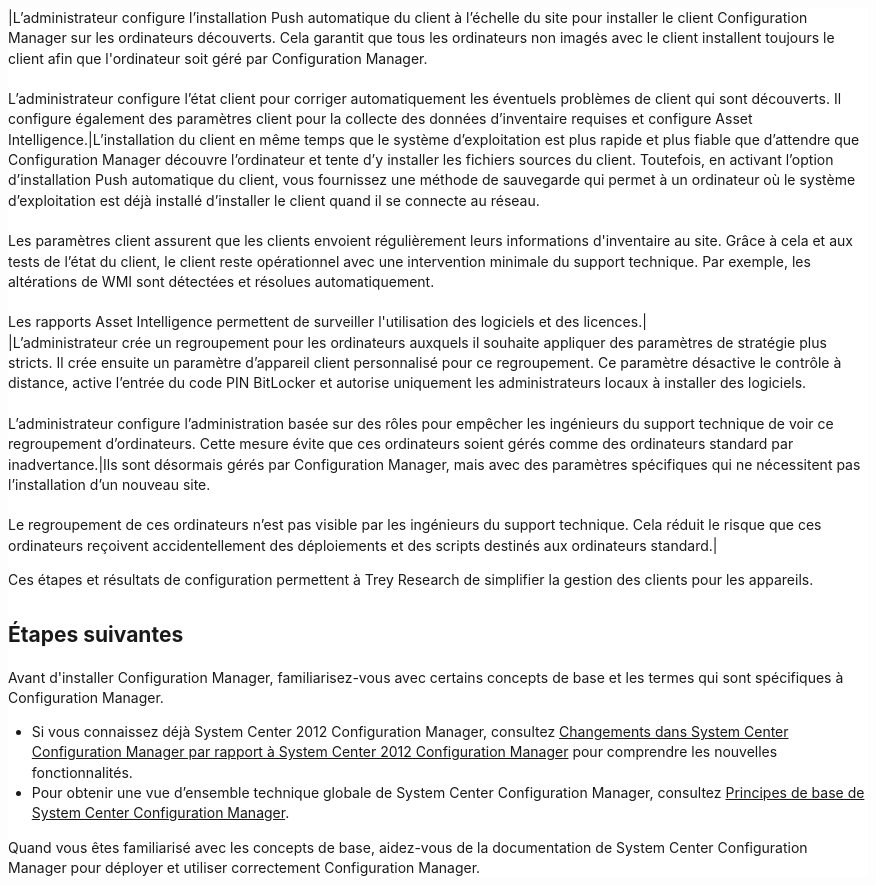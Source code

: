 |L’administrateur configure l’installation Push automatique du client à l’échelle du site pour installer le client Configuration Manager sur les ordinateurs découverts. Cela garantit que tous les ordinateurs non imagés avec le client installent toujours le client afin que l'ordinateur soit géré par Configuration Manager.<br /><br /> L’administrateur configure l’état client pour corriger automatiquement les éventuels problèmes de client qui sont découverts. Il configure également des paramètres client pour la collecte des données d’inventaire requises et configure Asset Intelligence.|L’installation du client en même temps que le système d’exploitation est plus rapide et plus fiable que d’attendre que Configuration Manager découvre l’ordinateur et tente d’y installer les fichiers sources du client. Toutefois, en activant l’option d’installation Push automatique du client, vous fournissez une méthode de sauvegarde qui permet à un ordinateur où le système d’exploitation est déjà installé d’installer le client quand il se connecte au réseau.<br /><br /> Les paramètres client assurent que les clients envoient régulièrement leurs informations d'inventaire au site. Grâce à cela et aux tests de l’état du client, le client reste opérationnel avec une intervention minimale du support technique. Par exemple, les altérations de WMI sont détectées et résolues automatiquement.<br /><br /> Les rapports Asset Intelligence permettent de surveiller l'utilisation des logiciels et des licences.|  
|L’administrateur crée un regroupement pour les ordinateurs auxquels il souhaite appliquer des paramètres de stratégie plus stricts. Il crée ensuite un paramètre d’appareil client personnalisé pour ce regroupement. Ce paramètre désactive le contrôle à distance, active l’entrée du code PIN BitLocker et autorise uniquement les administrateurs locaux à installer des logiciels.<br /><br /> L’administrateur configure l’administration basée sur des rôles pour empêcher les ingénieurs du support technique de voir ce regroupement d’ordinateurs. Cette mesure évite que ces ordinateurs soient gérés comme des ordinateurs standard par inadvertance.|Ils sont désormais gérés par Configuration Manager, mais avec des paramètres spécifiques qui ne nécessitent pas l’installation d’un nouveau site.<br /><br /> Le regroupement de ces ordinateurs n’est pas visible par les ingénieurs du support technique. Cela réduit le risque que ces ordinateurs reçoivent accidentellement des déploiements et des scripts destinés aux ordinateurs standard.|  

 Ces étapes et résultats de configuration permettent à Trey Research de simplifier la gestion des clients pour les appareils.  

##  <a name="BKMK_NextSteps"></a> Étapes suivantes  
 Avant d'installer Configuration Manager, familiarisez-vous avec certains concepts de base et les termes qui sont spécifiques à Configuration Manager.  

-   Si vous connaissez déjà System Center 2012 Configuration Manager, consultez [Changements dans System Center Configuration Manager par rapport à System Center 2012 Configuration Manager](../../core/plan-design/changes/what-has-changed-from-configuration-manager-2012.md) pour comprendre les nouvelles fonctionnalités.  
-   Pour obtenir une vue d’ensemble technique globale de System Center Configuration Manager, consultez [Principes de base de System Center Configuration Manager](../../core/understand/fundamentals.md).  

Quand vous êtes familiarisé avec les concepts de base, aidez-vous de la documentation de System Center Configuration Manager pour déployer et utiliser correctement Configuration Manager.  

